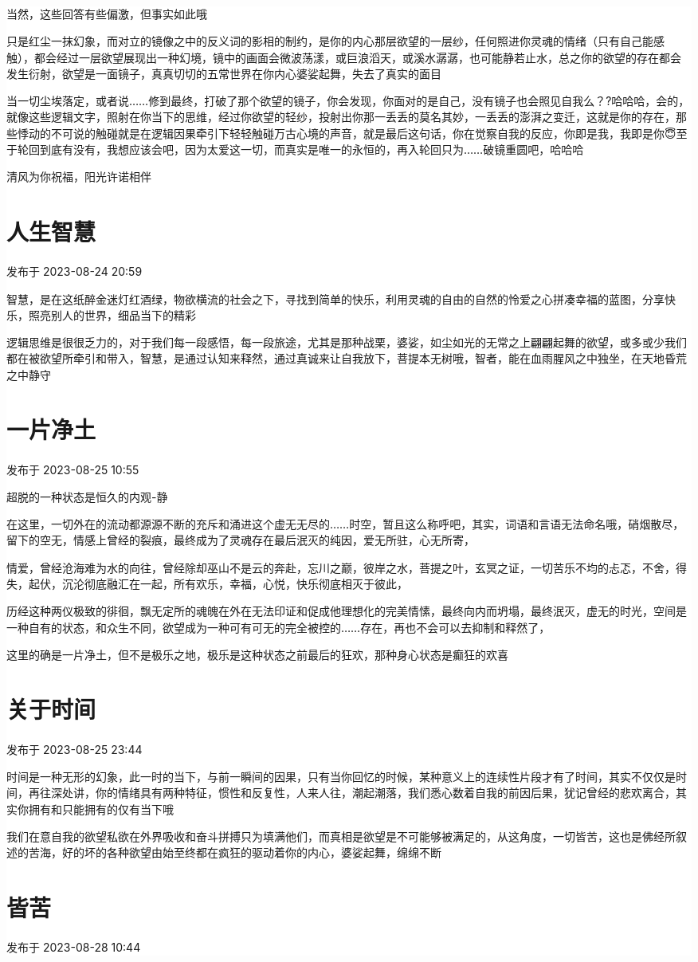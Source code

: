 当然，这些回答有些偏激，但事实如此哦

只是红尘一抹幻象，而对立的镜像之中的反义词的影相的制约，是你的内心那层欲望的一层纱，任何照进你灵魂的情绪（只有自己能感触），都会经过一层欲望展现出一种幻境，镜中的画面会微波荡漾，或巨浪滔天，或溪水潺潺，也可能静若止水，总之你的欲望的存在都会发生衍射，欲望是一面镜子，真真切切的五常世界在你内心婆娑起舞，失去了真实的面目

当一切尘埃落定，或者说……修到最终，打破了那个欲望的镜子，你会发现，你面对的是自己，没有镜子也会照见自我么？?哈哈哈，会的，就像这些逻辑文字，照射在你当下的思维，经过你欲望的轻纱，投射出你那一丢丢的莫名其妙，一丢丢的澎湃之变迁，这就是你的存在，那些悸动的不可说的触碰就是在逻辑因果牵引下轻轻触碰万古心境的声音，就是最后这句话，你在觉察自我的反应，你即是我，我即是你😇至于轮回到底有没有，我想应该会吧，因为太爱这一切，而真实是唯一的永恒的，再入轮回只为……破镜重圆吧，哈哈哈

清风为你祝福，阳光许诺相伴



# 人生智慧
发布于 2023-08-24 20:59



智慧，是在这纸醉金迷灯红酒绿，物欲横流的社会之下，寻找到简单的快乐，利用灵魂的自由的自然的怜爱之心拼凑幸福的蓝图，分享快乐，照亮别人的世界，细品当下的精彩

逻辑思维是很很乏力的，对于我们每一段感悟，每一段旅途，尤其是那种战栗，婆娑，如尘如光的无常之上翩翩起舞的欲望，或多或少我们都在被欲望所牵引和带入，智慧，是通过认知来释然，通过真诚来让自我放下，菩提本无树哦，智者，能在血雨腥风之中独坐，在天地昏荒之中静守




# 一片净土
发布于 2023-08-25 10:55



超脱的一种状态是恒久的内观-静

在这里，一切外在的流动都源源不断的充斥和涌进这个虚无无尽的……时空，暂且这么称呼吧，其实，词语和言语无法命名哦，硝烟散尽，留下的空无，情感上曾经的裂痕，最终成为了灵魂存在最后泯灭的纯因，爱无所驻，心无所寄，

情爱，曾经沧海难为水的向往，曾经除却巫山不是云的奔赴，忘川之巅，彼岸之水，菩提之叶，玄冥之证，一切苦乐不均的忐忑，不舍，得失，起伏，沉沦彻底融汇在一起，所有欢乐，幸福，心悦，快乐彻底相灭于彼此，

历经这种两仪极致的徘徊，飘无定所的魂魄在外在无法印证和促成他理想化的完美情愫，最终向内而坍塌，最终泯灭，虚无的时光，空间是一种自有的状态，和众生不同，欲望成为一种可有可无的完全被控的……存在，再也不会可以去抑制和释然了，

这里的确是一片净土，但不是极乐之地，极乐是这种状态之前最后的狂欢，那种身心状态是癫狂的欢喜



# 关于时间
发布于 2023-08-25 23:44



时间是一种无形的幻象，此一时的当下，与前一瞬间的因果，只有当你回忆的时候，某种意义上的连续性片段才有了时间，其实不仅仅是时间，再往深处讲，你的情绪具有两种特征，惯性和反复性，人来人往，潮起潮落，我们悉心数着自我的前因后果，犹记曾经的悲欢离合，其实你拥有和只能拥有的仅有当下哦

我们在意自我的欲望私欲在外界吸收和奋斗拼搏只为填满他们，而真相是欲望是不可能够被满足的，从这角度，一切皆苦，这也是佛经所叙述的苦海，好的坏的各种欲望由始至终都在疯狂的驱动着你的内心，婆娑起舞，绵绵不断



# 皆苦
发布于 2023-08-28 10:44
